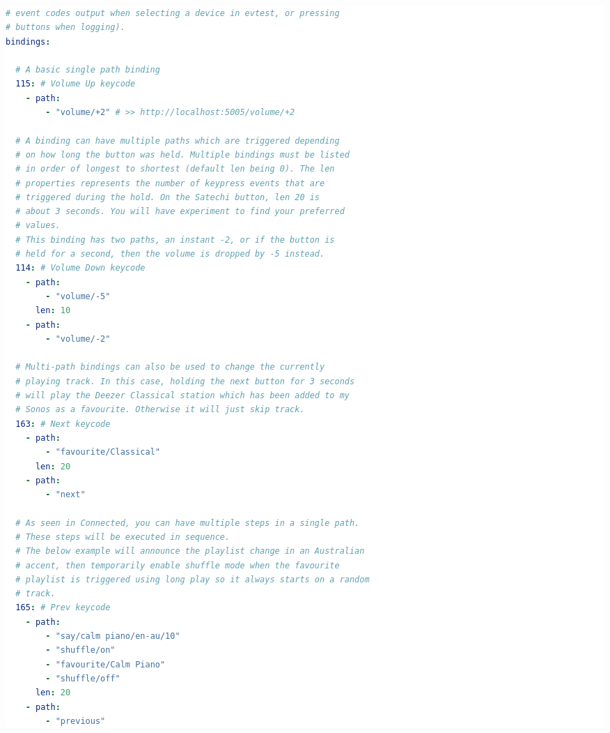 ````yaml
# event codes output when selecting a device in evtest, or pressing 
# buttons when logging).
bindings:

  # A basic single path binding
  115: # Volume Up keycode
    - path: 
        - "volume/+2" # >> http://localhost:5005/volume/+2

  # A binding can have multiple paths which are triggered depending
  # on how long the button was held. Multiple bindings must be listed
  # in order of longest to shortest (default len being 0). The len
  # properties represents the number of keypress events that are 
  # triggered during the hold. On the Satechi button, len 20 is 
  # about 3 seconds. You will have experiment to find your preferred
  # values.
  # This binding has two paths, an instant -2, or if the button is
  # held for a second, then the volume is dropped by -5 instead.
  114: # Volume Down keycode
    - path:
        - "volume/-5" 
      len: 10 
    - path: 
        - "volume/-2"

  # Multi-path bindings can also be used to change the currently 
  # playing track. In this case, holding the next button for 3 seconds
  # will play the Deezer Classical station which has been added to my
  # Sonos as a favourite. Otherwise it will just skip track.
  163: # Next keycode
    - path: 
        - "favourite/Classical"
      len: 20
    - path: 
        - "next"

  # As seen in Connected, you can have multiple steps in a single path.
  # These steps will be executed in sequence.
  # The below example will announce the playlist change in an Australian
  # accent, then temporarily enable shuffle mode when the favourite 
  # playlist is triggered using long play so it always starts on a random
  # track.
  165: # Prev keycode
    - path: 
        - "say/calm piano/en-au/10"
        - "shuffle/on"
        - "favourite/Calm Piano"
        - "shuffle/off"
      len: 20
    - path: 
        - "previous"

````
